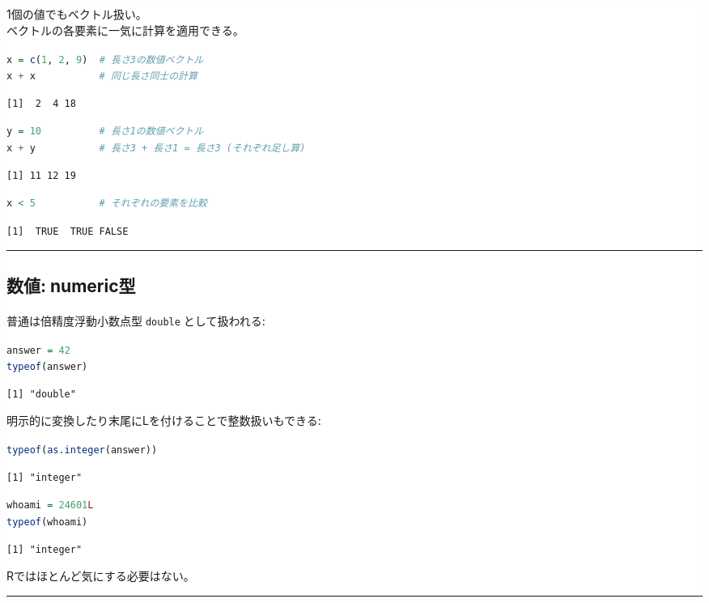 1個の値でもベクトル扱い。<br>
ベクトルの各要素に一気に計算を適用できる。


```r
x = c(1, 2, 9)  # 長さ3の数値ベクトル
x + x           # 同じ長さ同士の計算
```

```
[1]  2  4 18
```

```r
y = 10          # 長さ1の数値ベクトル
x + y           # 長さ3 + 長さ1 = 長さ3 (それぞれ足し算)
```

```
[1] 11 12 19
```

```r
x < 5           # それぞれの要素を比較
```

```
[1]  TRUE  TRUE FALSE
```

---
## 数値: numeric型

普通は倍精度浮動小数点型 `double` として扱われる:


```r
answer = 42
typeof(answer)
```

```
[1] "double"
```

明示的に変換したり末尾にLを付けることで整数扱いもできる:


```r
typeof(as.integer(answer))
```

```
[1] "integer"
```

```r
whoami = 24601L
typeof(whoami)
```

```
[1] "integer"
```
Rではほとんど気にする必要はない。

---